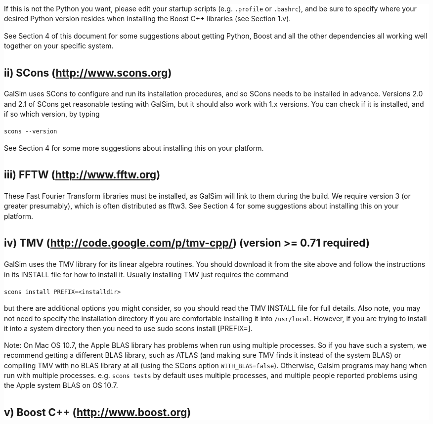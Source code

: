 If this is not the Python you want, please edit your startup scripts (e.g.
`.profile` or `.bashrc`), and be sure to specify where your desired Python
version resides when installing the Boost C++ libraries (see Section 1.v).

See Section 4 of this document for some suggestions about getting Python, Boost
and all the other dependencies all working well together on your specific
system.


ii) SCons (http://www.scons.org)
--------------------------------

GalSim uses SCons to configure and run its installation procedures, and so SCons
needs to be installed in advance. Versions 2.0 and 2.1 of SCons get reasonable
testing with GalSim, but it should also work with 1.x versions. You can check
if it is installed, and if so which version, by typing

    scons --version

See Section 4 for some more suggestions about installing this on your platform.


iii) FFTW (http://www.fftw.org)
-------------------------------

These Fast Fourier Transform libraries must be installed, as GalSim will link
to them during the build. We require version 3 (or greater presumably), which
is often distributed as fftw3.  See Section 4 for some suggestions about 
installing this on your platform.


iv) TMV (http://code.google.com/p/tmv-cpp/) (version >= 0.71 required)
-----------------------------------------------------------------------

GalSim uses the TMV library for its linear algebra routines. You should
download it from the site above and follow the instructions in its INSTALL
file for how to install it. Usually installing TMV just requires the command

    scons install PREFIX=<installdir>

but there are additional options you might consider, so you should read the TMV
INSTALL file for full details. Also note, you may not need to specify the
installation directory if you are comfortable installing it into `/usr/local`.
However, if you are trying to install it into a system directory then you need
to use sudo scons install [PREFIX=<installdir>].

Note: On Mac OS 10.7, the Apple BLAS library has problems when run using
multiple processes.  So if you have such a system, we recommend getting a 
different BLAS library, such as ATLAS (and making sure TMV finds it instead
of the system BLAS) or compiling TMV with no BLAS library at all (using 
the SCons option `WITH_BLAS=false`).  Otherwise, Galsim programs may hang
when run with multiple processes.  e.g. `scons tests` by default uses 
multiple processes, and multiple people reported problems using the Apple
system BLAS on OS 10.7.


v) Boost C++ (http://www.boost.org)
-----------------------------------
